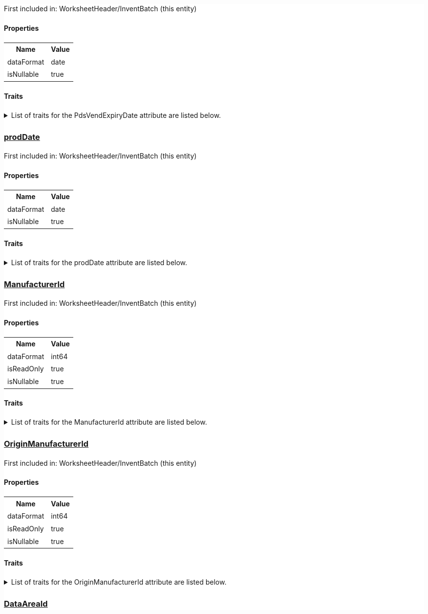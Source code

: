 First included in: WorksheetHeader/InventBatch (this entity)  

#### Properties

<table><tr><th>Name</th><th>Value</th></tr><tr><td>dataFormat</td><td>date</td></tr><tr><td>isNullable</td><td>true</td></tr></table>

#### Traits

<details><summary>List of traits for the PdsVendExpiryDate attribute are listed below.</summary></details>

### <a href=#prodDate name="prodDate">prodDate</a>

First included in: WorksheetHeader/InventBatch (this entity)  

#### Properties

<table><tr><th>Name</th><th>Value</th></tr><tr><td>dataFormat</td><td>date</td></tr><tr><td>isNullable</td><td>true</td></tr></table>

#### Traits

<details><summary>List of traits for the prodDate attribute are listed below.</summary></details>

### <a href=#ManufacturerId name="ManufacturerId">ManufacturerId</a>

First included in: WorksheetHeader/InventBatch (this entity)  

#### Properties

<table><tr><th>Name</th><th>Value</th></tr><tr><td>dataFormat</td><td>int64</td></tr><tr><td>isReadOnly</td><td>true</td></tr><tr><td>isNullable</td><td>true</td></tr></table>

#### Traits

<details><summary>List of traits for the ManufacturerId attribute are listed below.</summary></details>

### <a href=#OriginManufacturerId name="OriginManufacturerId">OriginManufacturerId</a>

First included in: WorksheetHeader/InventBatch (this entity)  

#### Properties

<table><tr><th>Name</th><th>Value</th></tr><tr><td>dataFormat</td><td>int64</td></tr><tr><td>isReadOnly</td><td>true</td></tr><tr><td>isNullable</td><td>true</td></tr></table>

#### Traits

<details><summary>List of traits for the OriginManufacturerId attribute are listed below.</summary></details>

### <a href=#DataAreaId name="DataAreaId">DataAreaId</a>

